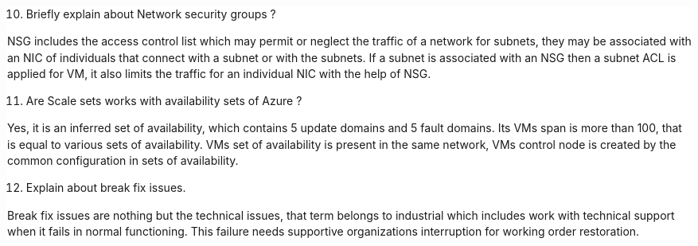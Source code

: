 10. Briefly explain about Network security groups ?

NSG includes the access control list which may permit or neglect the traffic of a network for subnets, they may be associated with an NIC of individuals that connect with a subnet or with the subnets. If a subnet is associated with an NSG then a subnet ACL is applied for VM, it also limits the traffic for an individual NIC with the help of NSG. 

11. Are Scale sets works with availability sets of Azure ?

Yes, it is an inferred set of availability, which contains 5 update domains and 5 fault domains. Its VMs span is more than 100, that is equal to various sets of availability. VMs set of availability is present in the same network, VMs control node is created by the common configuration in sets of availability. 

12. Explain about break fix issues.

Break fix issues are nothing but the technical issues, that term belongs to industrial which includes work with technical support when it fails in normal functioning. This failure needs supportive organizations interruption for working order restoration. 
